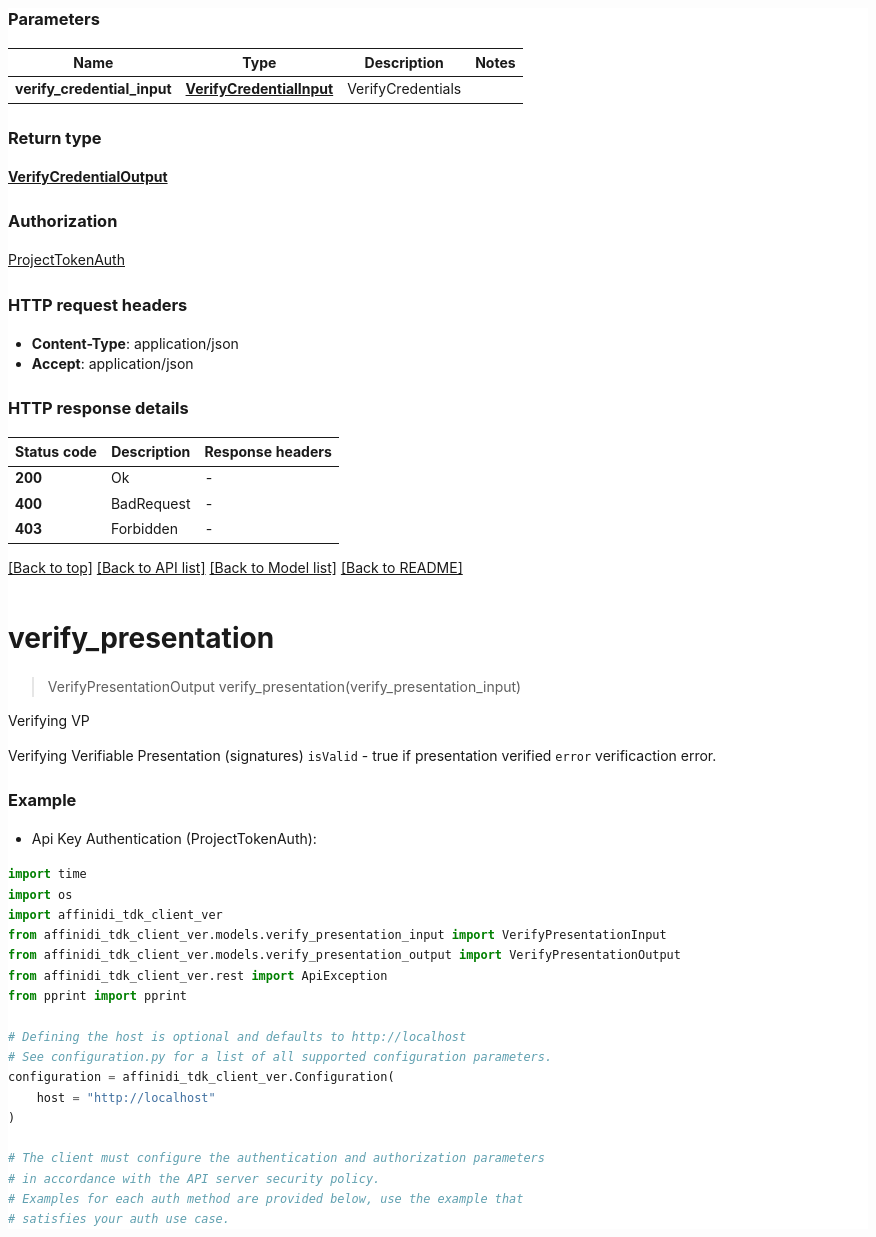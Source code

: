 ### Parameters

| Name                        | Type                                                  | Description       | Notes |
| --------------------------- | ----------------------------------------------------- | ----------------- | ----- |
| **verify_credential_input** | [**VerifyCredentialInput**](VerifyCredentialInput.md) | VerifyCredentials |

### Return type

[**VerifyCredentialOutput**](VerifyCredentialOutput.md)

### Authorization

[ProjectTokenAuth](../README.md#ProjectTokenAuth)

### HTTP request headers

- **Content-Type**: application/json
- **Accept**: application/json

### HTTP response details

| Status code | Description | Response headers |
| ----------- | ----------- | ---------------- |
| **200**     | Ok          | -                |
| **400**     | BadRequest  | -                |
| **403**     | Forbidden   | -                |

[[Back to top]](#) [[Back to API list]](../README.md#documentation-for-api-endpoints) [[Back to Model list]](../README.md#documentation-for-models) [[Back to README]](../README.md)

# **verify_presentation**

> VerifyPresentationOutput verify_presentation(verify_presentation_input)

Verifying VP

Verifying Verifiable Presentation (signatures) `isValid` - true if presentation verified `error` verificaction error.

### Example

- Api Key Authentication (ProjectTokenAuth):

```python
import time
import os
import affinidi_tdk_client_ver
from affinidi_tdk_client_ver.models.verify_presentation_input import VerifyPresentationInput
from affinidi_tdk_client_ver.models.verify_presentation_output import VerifyPresentationOutput
from affinidi_tdk_client_ver.rest import ApiException
from pprint import pprint

# Defining the host is optional and defaults to http://localhost
# See configuration.py for a list of all supported configuration parameters.
configuration = affinidi_tdk_client_ver.Configuration(
    host = "http://localhost"
)

# The client must configure the authentication and authorization parameters
# in accordance with the API server security policy.
# Examples for each auth method are provided below, use the example that
# satisfies your auth use case.

```